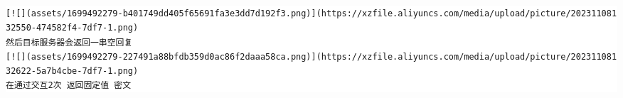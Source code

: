     [![](assets/1699492279-b401749dd405f65691fa3e3dd7d192f3.png)](https://xzfile.aliyuncs.com/media/upload/picture/20231108132550-474582f4-7df7-1.png)  
    然后目标服务器会返回一串空回复  
    [![](assets/1699492279-227491a88bfdb359d0ac86f2daaa58ca.png)](https://xzfile.aliyuncs.com/media/upload/picture/20231108132622-5a7b4cbe-7df7-1.png)  
    在通过交互2次 返回固定值 密文  